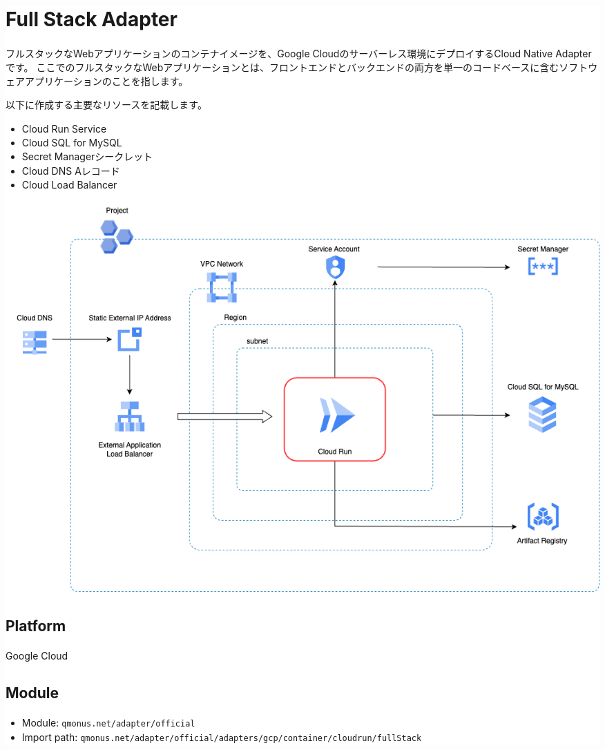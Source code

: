 # Full Stack Adapter

フルスタックなWebアプリケーションのコンテナイメージを、Google Cloudのサーバーレス環境にデプロイするCloud Native Adapterです。
ここでのフルスタックなWebアプリケーションとは、フロントエンドとバックエンドの両方を単一のコードベースに含むソフトウェアアプリケーションのことを指します。

以下に作成する主要なリソースを記載します。

* Cloud Run Service
* Cloud SQL for MySQL
* Secret Managerシークレット
* Cloud DNS Aレコード
* Cloud Load Balancer

<img src="images/image.png" class="img_zoom" />

## Platform

Google Cloud

## Module

* Module: `qmonus.net/adapter/official`
* Import path: `qmonus.net/adapter/official/adapters/gcp/container/cloudrun/fullStack`
